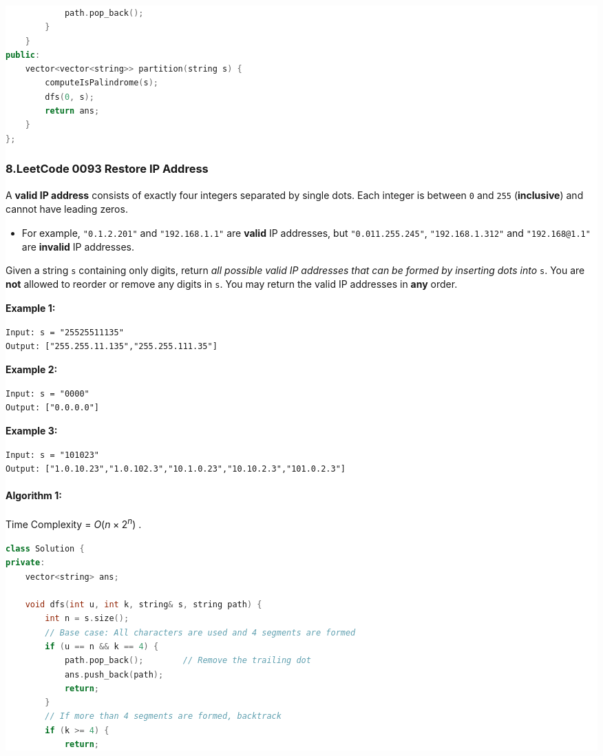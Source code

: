 ```c++
            path.pop_back();
        }
    }
public:
    vector<vector<string>> partition(string s) {
        computeIsPalindrome(s);
        dfs(0, s);
        return ans;
    }
};
```





### 8.LeetCode 0093 Restore IP Address

A **valid IP address** consists of exactly four integers separated by single dots. Each integer is between `0` and `255` (**inclusive**) and cannot have leading zeros.

- For example, `"0.1.2.201"` and `"192.168.1.1"` are **valid** IP addresses, but `"0.011.255.245"`, `"192.168.1.312"` and `"192.168@1.1"` are **invalid** IP addresses.

Given a string `s` containing only digits, return *all possible valid IP addresses that can be formed by inserting dots into* `s`. You are **not** allowed to reorder or remove any digits in `s`. You may return the valid IP addresses in **any** order.

 

**Example 1:**

```
Input: s = "25525511135"
Output: ["255.255.11.135","255.255.111.35"]
```

**Example 2:**

```
Input: s = "0000"
Output: ["0.0.0.0"]
```

**Example 3:**

```
Input: s = "101023"
Output: ["1.0.10.23","1.0.102.3","10.1.0.23","10.10.2.3","101.0.2.3"]
```



#### Algorithm 1:

Time Complexity = $O(n \times 2^n)$ .

```c++
class Solution {
private:
    vector<string> ans;

    void dfs(int u, int k, string& s, string path) {
        int n = s.size();
        // Base case: All characters are used and 4 segments are formed
        if (u == n && k == 4) {
            path.pop_back();        // Remove the trailing dot
            ans.push_back(path);
            return;
        }
        // If more than 4 segments are formed, backtrack
        if (k >= 4) {
            return;
```